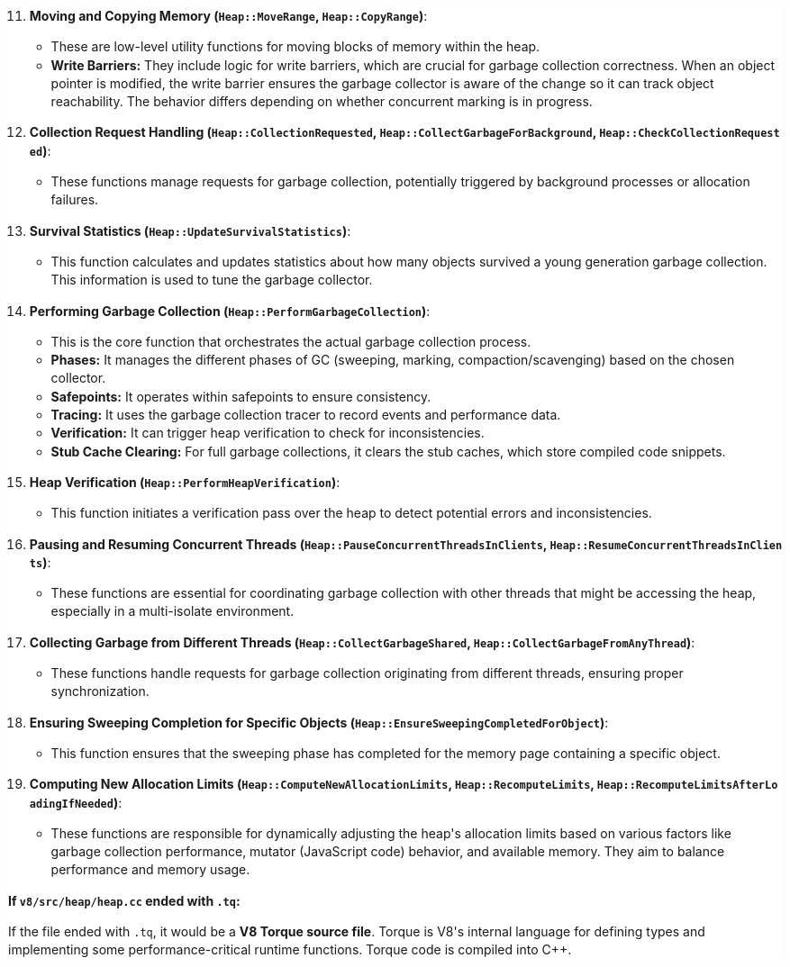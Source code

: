 11. **Moving and Copying Memory (`Heap::MoveRange`, `Heap::CopyRange`)**:
    - These are low-level utility functions for moving blocks of memory within the heap.
    - **Write Barriers:** They include logic for write barriers, which are crucial for garbage collection correctness. When an object pointer is modified, the write barrier ensures the garbage collector is aware of the change so it can track object reachability. The behavior differs depending on whether concurrent marking is in progress.

12. **Collection Request Handling (`Heap::CollectionRequested`, `Heap::CollectGarbageForBackground`, `Heap::CheckCollectionRequested`)**:
    - These functions manage requests for garbage collection, potentially triggered by background processes or allocation failures.

13. **Survival Statistics (`Heap::UpdateSurvivalStatistics`)**:
    - This function calculates and updates statistics about how many objects survived a young generation garbage collection. This information is used to tune the garbage collector.

14. **Performing Garbage Collection (`Heap::PerformGarbageCollection`)**:
    - This is the core function that orchestrates the actual garbage collection process.
    - **Phases:** It manages the different phases of GC (sweeping, marking, compaction/scavenging) based on the chosen collector.
    - **Safepoints:** It operates within safepoints to ensure consistency.
    - **Tracing:** It uses the garbage collection tracer to record events and performance data.
    - **Verification:** It can trigger heap verification to check for inconsistencies.
    - **Stub Cache Clearing:**  For full garbage collections, it clears the stub caches, which store compiled code snippets.

15. **Heap Verification (`Heap::PerformHeapVerification`)**:
    - This function initiates a verification pass over the heap to detect potential errors and inconsistencies.

16. **Pausing and Resuming Concurrent Threads (`Heap::PauseConcurrentThreadsInClients`, `Heap::ResumeConcurrentThreadsInClients`)**:
    - These functions are essential for coordinating garbage collection with other threads that might be accessing the heap, especially in a multi-isolate environment.

17. **Collecting Garbage from Different Threads (`Heap::CollectGarbageShared`, `Heap::CollectGarbageFromAnyThread`)**:
    - These functions handle requests for garbage collection originating from different threads, ensuring proper synchronization.

18. **Ensuring Sweeping Completion for Specific Objects (`Heap::EnsureSweepingCompletedForObject`)**:
    - This function ensures that the sweeping phase has completed for the memory page containing a specific object.

19. **Computing New Allocation Limits (`Heap::ComputeNewAllocationLimits`, `Heap::RecomputeLimits`, `Heap::RecomputeLimitsAfterLoadingIfNeeded`)**:
    - These functions are responsible for dynamically adjusting the heap's allocation limits based on various factors like garbage collection performance, mutator (JavaScript code) behavior, and available memory. They aim to balance performance and memory usage.

**If `v8/src/heap/heap.cc` ended with `.tq`:**

If the file ended with `.tq`, it would be a **V8 Torque source file**. Torque is V8's internal language for defining types and implementing some performance-critical runtime functions. Torque code is compiled into C++.
